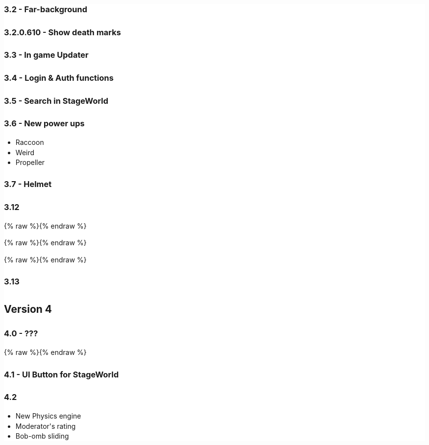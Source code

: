 ### 3.2 - Far-background
### 3.2.0.610 - Show death marks
### 3.3 - In game Updater
### 3.4 - Login & Auth functions
### 3.5 - Search in StageWorld
### 3.6 - New power ups
- Raccoon 
- Weird 
- Propeller

### 3.7 - Helmet

### 3.12

{% raw %}<iframe width="560" height="315" src="https://www.youtube.com/embed/gBJ-TRrvaBY?si=QjeNM375tvdnD9li" title="YouTube video player" frameborder="0" allow="accelerometer; autoplay; clipboard-write; encrypted-media; gyroscope; picture-in-picture; web-share" allowfullscreen></iframe>{% endraw %}

{% raw %}<iframe width="560" height="315" src="https://www.youtube.com/embed/CnfO7vME3WI?si=QjeNM375tvdnD9li" title="YouTube video player" frameborder="0" allow="accelerometer; autoplay; clipboard-write; encrypted-media; gyroscope; picture-in-picture; web-share" allowfullscreen></iframe>{% endraw %}

{% raw %}<iframe width="560" height="315" src="https://www.youtube.com/embed/MlBCjzWQoGw?si=QjeNM375tvdnD9li" title="YouTube video player" frameborder="0" allow="accelerometer; autoplay; clipboard-write; encrypted-media; gyroscope; picture-in-picture; web-share" allowfullscreen></iframe>{% endraw %}

### 3.13

## Version 4

### 4.0 - ???

{% raw %}<iframe width="560" height="315" src="https://www.youtube.com/embed/A5opka1SaOQ?si=QjeNM375tvdnD9li" title="YouTube video player" frameborder="0" allow="accelerometer; autoplay; clipboard-write; encrypted-media; gyroscope; picture-in-picture; web-share" allowfullscreen></iframe>{% endraw %}

### 4.1 - UI Button for StageWorld

### 4.2
- New Physics engine
- Moderator's rating
- Bob-omb sliding
